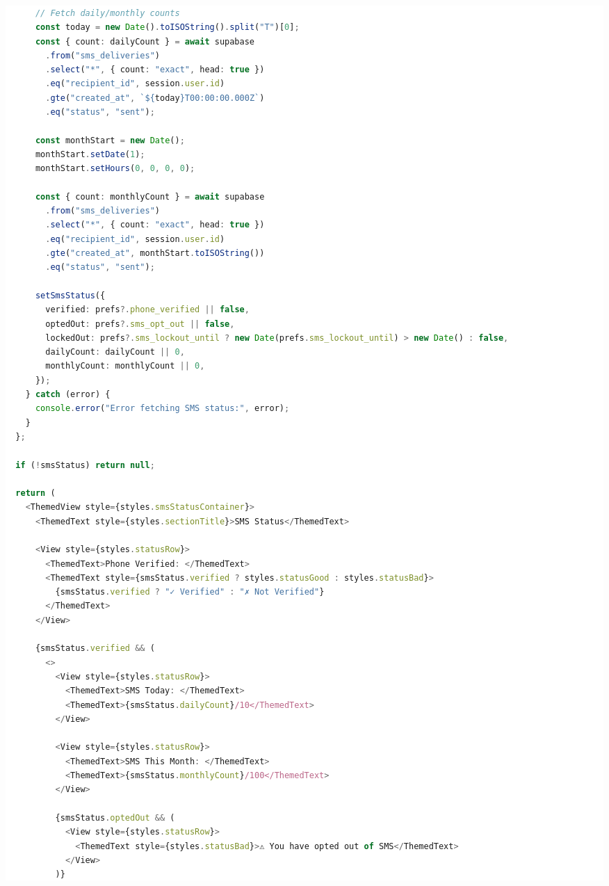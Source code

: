 ```typescript
      // Fetch daily/monthly counts
      const today = new Date().toISOString().split("T")[0];
      const { count: dailyCount } = await supabase
        .from("sms_deliveries")
        .select("*", { count: "exact", head: true })
        .eq("recipient_id", session.user.id)
        .gte("created_at", `${today}T00:00:00.000Z`)
        .eq("status", "sent");

      const monthStart = new Date();
      monthStart.setDate(1);
      monthStart.setHours(0, 0, 0, 0);

      const { count: monthlyCount } = await supabase
        .from("sms_deliveries")
        .select("*", { count: "exact", head: true })
        .eq("recipient_id", session.user.id)
        .gte("created_at", monthStart.toISOString())
        .eq("status", "sent");

      setSmsStatus({
        verified: prefs?.phone_verified || false,
        optedOut: prefs?.sms_opt_out || false,
        lockedOut: prefs?.sms_lockout_until ? new Date(prefs.sms_lockout_until) > new Date() : false,
        dailyCount: dailyCount || 0,
        monthlyCount: monthlyCount || 0,
      });
    } catch (error) {
      console.error("Error fetching SMS status:", error);
    }
  };

  if (!smsStatus) return null;

  return (
    <ThemedView style={styles.smsStatusContainer}>
      <ThemedText style={styles.sectionTitle}>SMS Status</ThemedText>

      <View style={styles.statusRow}>
        <ThemedText>Phone Verified: </ThemedText>
        <ThemedText style={smsStatus.verified ? styles.statusGood : styles.statusBad}>
          {smsStatus.verified ? "✓ Verified" : "✗ Not Verified"}
        </ThemedText>
      </View>

      {smsStatus.verified && (
        <>
          <View style={styles.statusRow}>
            <ThemedText>SMS Today: </ThemedText>
            <ThemedText>{smsStatus.dailyCount}/10</ThemedText>
          </View>

          <View style={styles.statusRow}>
            <ThemedText>SMS This Month: </ThemedText>
            <ThemedText>{smsStatus.monthlyCount}/100</ThemedText>
          </View>

          {smsStatus.optedOut && (
            <View style={styles.statusRow}>
              <ThemedText style={styles.statusBad}>⚠️ You have opted out of SMS</ThemedText>
            </View>
          )}
```